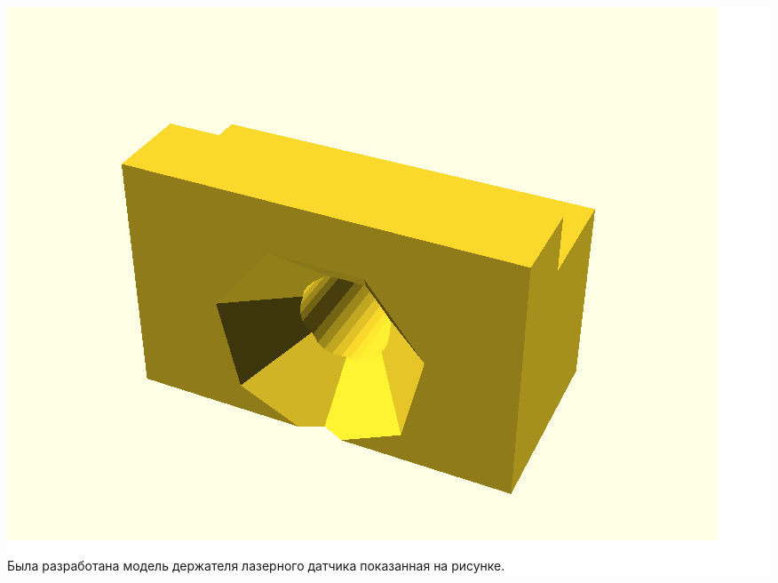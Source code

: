 ![модель концевого упора z](img/end-stop-z.stl.png "модель концевого упора z")

Была разработана модель держателя лазерного датчика показанная на рисунке. 
